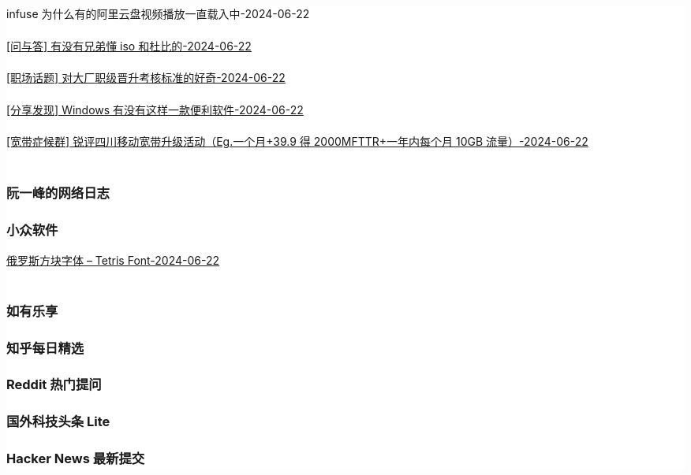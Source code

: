 infuse 为什么有的阿里云盘视频播放一直载入中-2024-06-22</a><br/><br/><a target=_blank rel=nofollow href="https://www.v2ex.com/t/1051720#reply6" >[问与答] 有没有兄弟懂 iso 和杜比的-2024-06-22</a><br/><br/><a target=_blank rel=nofollow href="https://www.v2ex.com/t/1051718#reply13" >[职场话题] 对大厂职级晋升考核标准的好奇-2024-06-22</a><br/><br/><a target=_blank rel=nofollow href="https://www.v2ex.com/t/1051717#reply17" >[分享发现] Windows 有没有这样一款便利软件-2024-06-22</a><br/><br/><a target=_blank rel=nofollow href="https://www.v2ex.com/t/1051716#reply6" >[宽带症候群] 锐评四川移动宽带升级活动（Eg.一个月+39.9 得 2000MFTTR+一年内每个月 10GB 流量）-2024-06-22</a><br/><br/>





###  阮一峰的网络日志







###  小众软件

<a target=_blank rel=nofollow href="https://www.appinn.com/tetris-font/" >俄罗斯方块字体 – Tetris Font-2024-06-22</a><br/><br/>





###  如有乐享







###  知乎每日精选







###  Reddit 热门提问







###  国外科技头条 Lite







###  Hacker News 最新提交

